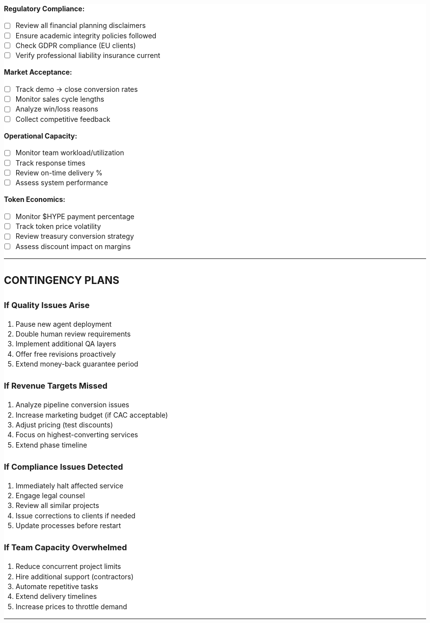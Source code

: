 **Regulatory Compliance:**
- [ ] Review all financial planning disclaimers
- [ ] Ensure academic integrity policies followed
- [ ] Check GDPR compliance (EU clients)
- [ ] Verify professional liability insurance current

**Market Acceptance:**
- [ ] Track demo → close conversion rates
- [ ] Monitor sales cycle lengths
- [ ] Analyze win/loss reasons
- [ ] Collect competitive feedback

**Operational Capacity:**
- [ ] Monitor team workload/utilization
- [ ] Track response times
- [ ] Review on-time delivery %
- [ ] Assess system performance

**Token Economics:**
- [ ] Monitor $HYPE payment percentage
- [ ] Track token price volatility
- [ ] Review treasury conversion strategy
- [ ] Assess discount impact on margins

---

## CONTINGENCY PLANS

### If Quality Issues Arise
1. Pause new agent deployment
2. Double human review requirements
3. Implement additional QA layers
4. Offer free revisions proactively
5. Extend money-back guarantee period

### If Revenue Targets Missed
1. Analyze pipeline conversion issues
2. Increase marketing budget (if CAC acceptable)
3. Adjust pricing (test discounts)
4. Focus on highest-converting services
5. Extend phase timeline

### If Compliance Issues Detected
1. Immediately halt affected service
2. Engage legal counsel
3. Review all similar projects
4. Issue corrections to clients if needed
5. Update processes before restart

### If Team Capacity Overwhelmed
1. Reduce concurrent project limits
2. Hire additional support (contractors)
3. Automate repetitive tasks
4. Extend delivery timelines
5. Increase prices to throttle demand

---